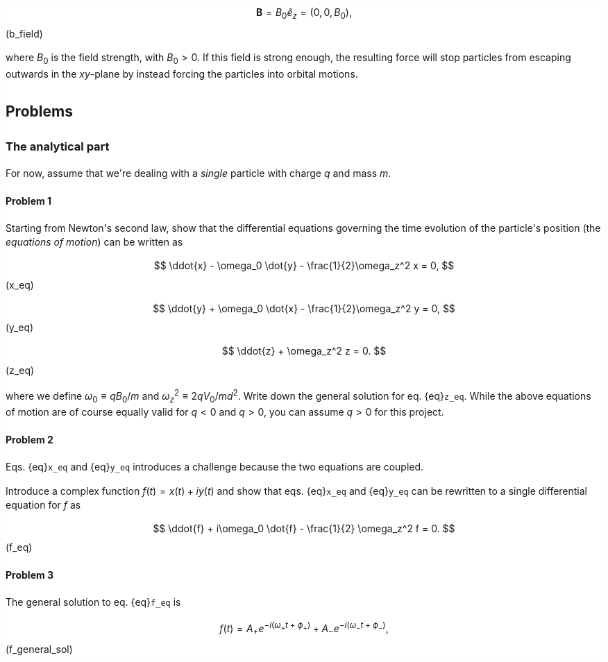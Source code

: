 $$
\mathbf{B} = B_0\hat{e}_z = (0, 0, B_0),
$$ (b_field)

where $B_0$ is the field strength, with $B_0 > 0$. If this field is strong enough, the resulting force will stop particles from escaping outwards in the $xy$-plane by instead forcing the particles into orbital motions.


## Problems

### The analytical part

For now, assume that we're dealing with a *single* particle with charge $q$ and mass $m$.

#### Problem 1

Starting from Newton's second law, show that the differential equations governing the time evolution of the particle's position (the *equations of motion*) can be written as

$$
\ddot{x} - \omega_0 \dot{y} - \frac{1}{2}\omega_z^2 x = 0,
$$ (x_eq)

$$
\ddot{y} + \omega_0 \dot{x} - \frac{1}{2}\omega_z^2 y = 0,
$$ (y_eq)

$$
\ddot{z} + \omega_z^2 z = 0.
$$ (z_eq)

where we define $\omega_0 \equiv q B_0/m$ and $\omega_z^2 \equiv 2 q V_0/md^2$.
Write down the general solution for eq. {eq}`z_eq`. While the above equations of motion are of course equally valid for $q < 0$ and $q > 0$, you can assume $q > 0$ for this project.


#### Problem 2

Eqs. {eq}`x_eq` and {eq}`y_eq` introduces a challenge because the two equations are coupled.

Introduce a complex function $f(t) = x(t) + iy(t)$ and show that eqs. {eq}`x_eq` and {eq}`y_eq`
can be rewritten to a single differential equation for $f$ as

$$
\ddot{f} + i\omega_0 \dot{f} - \frac{1}{2} \omega_z^2 f = 0.
$$ (f_eq)



#### Problem 3


The general solution to eq. {eq}`f_eq` is

$$
f(t) = A_+ e^{-i(\omega_+ t + \phi_+)} + A_- e^{-i(\omega_- t + \phi_-)},
$$ (f_general_sol)
